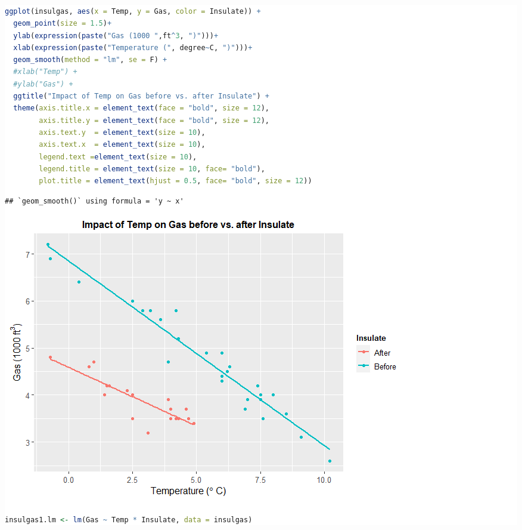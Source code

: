 
```r
ggplot(insulgas, aes(x = Temp, y = Gas, color = Insulate)) +
  geom_point(size = 1.5)+
  ylab(expression(paste("Gas (1000 ",ft^3, ")")))+
  xlab(expression(paste("Temperature (", degree~C, ")")))+
  geom_smooth(method = "lm", se = F) +
  #xlab("Temp") +
  #ylab("Gas") +
  ggtitle("Impact of Temp on Gas before vs. after Insulate") +
  theme(axis.title.x = element_text(face = "bold", size = 12), 
        axis.title.y = element_text(face = "bold", size = 12), 
        axis.text.y  = element_text(size = 10),
        axis.text.x  = element_text(size = 10), 
        legend.text =element_text(size = 10),
        legend.title = element_text(size = 10, face= "bold"),
        plot.title = element_text(hjust = 0.5, face= "bold", size = 12))
```

```
## `geom_smooth()` using formula = 'y ~ x'
```

![](10_ANCOVA_and_multiple_regression_files/figure-html/unnamed-chunk-26-1.png)


```r
insulgas1.lm <- lm(Gas ~ Temp * Insulate, data = insulgas)
```
